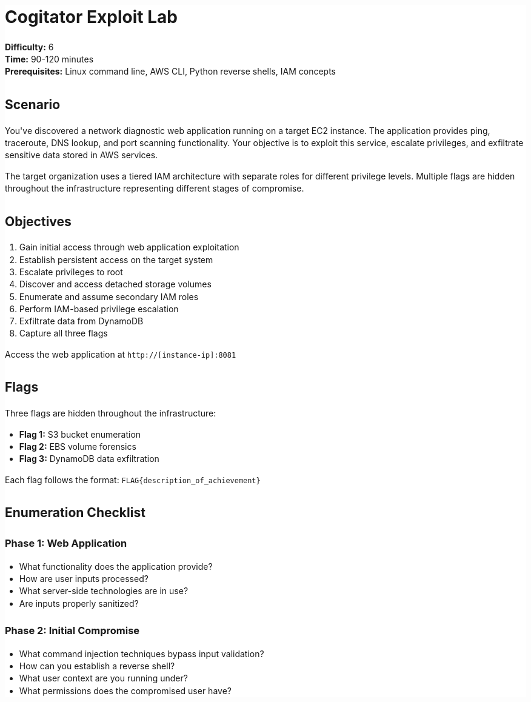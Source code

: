 # Cogitator Exploit Lab

**Difficulty:** 6  
**Time:** 90-120 minutes  
**Prerequisites:** Linux command line, AWS CLI, Python reverse shells, IAM concepts

## Scenario

You've discovered a network diagnostic web application running on a target EC2 instance. The application provides ping, traceroute, DNS lookup, and port scanning functionality. Your objective is to exploit this service, escalate privileges, and exfiltrate sensitive data stored in AWS services.

The target organization uses a tiered IAM architecture with separate roles for different privilege levels. Multiple flags are hidden throughout the infrastructure representing different stages of compromise.

## Objectives

1. Gain initial access through web application exploitation
2. Establish persistent access on the target system
3. Escalate privileges to root
4. Discover and access detached storage volumes
5. Enumerate and assume secondary IAM roles
6. Perform IAM-based privilege escalation
7. Exfiltrate data from DynamoDB
8. Capture all three flags


Access the web application at `http://[instance-ip]:8081`

## Flags

Three flags are hidden throughout the infrastructure:
- **Flag 1:** S3 bucket enumeration
- **Flag 2:** EBS volume forensics
- **Flag 3:** DynamoDB data exfiltration

Each flag follows the format: `FLAG{description_of_achievement}`

## Enumeration Checklist

### Phase 1: Web Application
- What functionality does the application provide?
- How are user inputs processed?
- What server-side technologies are in use?
- Are inputs properly sanitized?

### Phase 2: Initial Compromise
- What command injection techniques bypass input validation?
- How can you establish a reverse shell?
- What user context are you running under?
- What permissions does the compromised user have?
